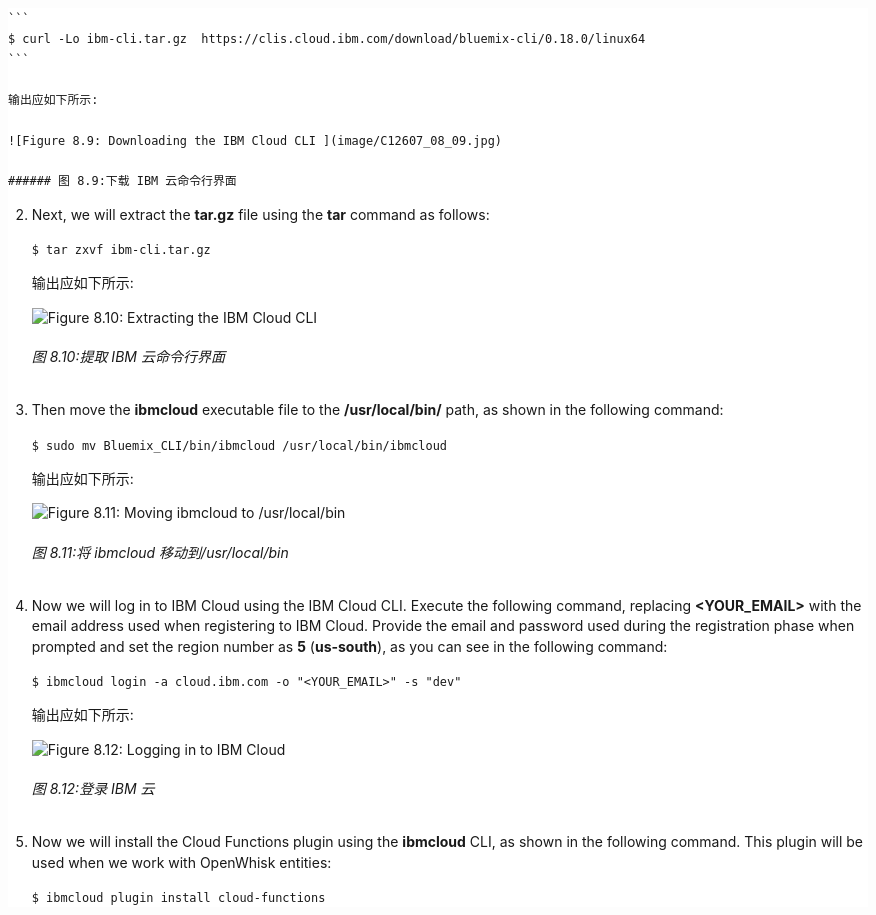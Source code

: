     ```
    $ curl -Lo ibm-cli.tar.gz  https://clis.cloud.ibm.com/download/bluemix-cli/0.18.0/linux64 
    ```

    输出应如下所示:

    ![Figure 8.9: Downloading the IBM Cloud CLI ](image/C12607_08_09.jpg)

    ###### 图 8.9:下载 IBM 云命令行界面

2.  Next, we will extract the **tar.gz** file using the **tar** command as follows:

    ```
    $ tar zxvf ibm-cli.tar.gz
    ```

    输出应如下所示:

    ![Figure 8.10: Extracting the IBM Cloud CLI ](image/C12607_08_10.jpg)

    ###### 图 8.10:提取 IBM 云命令行界面

3.  Then move the **ibmcloud** executable file to the **/usr/local/bin/** path, as shown in the following command:

    ```
    $ sudo mv Bluemix_CLI/bin/ibmcloud /usr/local/bin/ibmcloud
    ```

    输出应如下所示:

    ![Figure 8.11: Moving ibmcloud to /usr/local/bin ](image/C12607_08_11.jpg)

    ###### 图 8.11:将 ibmcloud 移动到/usr/local/bin

4.  Now we will log in to IBM Cloud using the IBM Cloud CLI. Execute the following command, replacing **<YOUR_EMAIL>** with the email address used when registering to IBM Cloud. Provide the email and password used during the registration phase when prompted and set the region number as **5** (**us-south**), as you can see in the following command:

    ```
    $ ibmcloud login -a cloud.ibm.com -o "<YOUR_EMAIL>" -s "dev"
    ```

    输出应如下所示:

    ![Figure 8.12: Logging in to IBM Cloud  ](image/C12607_08_12.jpg)

    ###### 图 8.12:登录 IBM 云

5.  Now we will install the Cloud Functions plugin using the **ibmcloud** CLI, as shown in the following command. This plugin will be used when we work with OpenWhisk entities:

    ```
    $ ibmcloud plugin install cloud-functions
    ```
